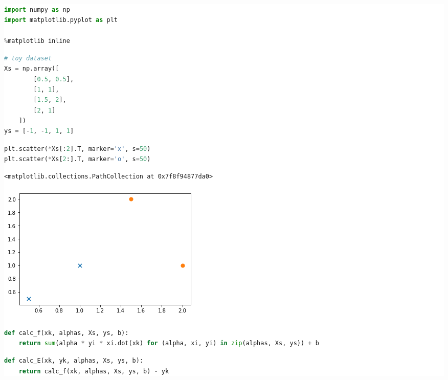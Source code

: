 
```python
import numpy as np
import matplotlib.pyplot as plt

%matplotlib inline
```


```python
# toy dataset
Xs = np.array([
        [0.5, 0.5],
        [1, 1],
        [1.5, 2],
        [2, 1]
    ])
ys = [-1, -1, 1, 1]
```


```python
plt.scatter(*Xs[:2].T, marker='x', s=50)
plt.scatter(*Xs[2:].T, marker='o', s=50)
```




    <matplotlib.collections.PathCollection at 0x7f8f94877da0>




![png](https://raw.githubusercontent.com/karenyyy/data_science/master/py_datasci/images2/output_8_1.png)



```python
def calc_f(xk, alphas, Xs, ys, b):
    return sum(alpha * yi * xi.dot(xk) for (alpha, xi, yi) in zip(alphas, Xs, ys)) + b
```


```python
def calc_E(xk, yk, alphas, Xs, ys, b):
    return calc_f(xk, alphas, Xs, ys, b) - yk
```
